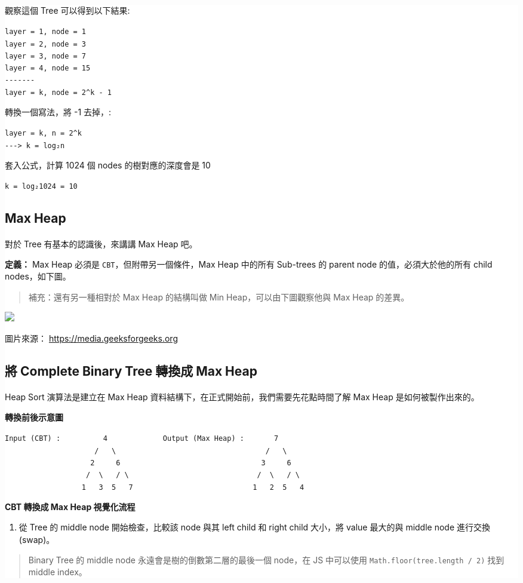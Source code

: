 觀察這個 Tree 可以得到以下結果:

```
layer = 1, node = 1
layer = 2, node = 3
layer = 3, node = 7
layer = 4, node = 15
-------
layer = k, node = 2^k - 1
```

轉換一個寫法，將 -1 去掉，:

```
layer = k, n = 2^k
---> k = log₂n
```

套入公式，計算 1024 個 nodes 的樹對應的深度會是 10

```
k = log₂1024 = 10
```

## Max Heap

對於 Tree 有基本的認識後，來講講 Max Heap 吧。

**定義：**
Max Heap 必須是 `CBT`，但附帶另一個條件，Max Heap 中的所有 Sub-trees 的 parent node 的值，必須大於他的所有 child nodes，如下圖。

> 補充：還有另一種相對於 Max Heap 的結構叫做 Min Heap，可以由下圖觀察他與 Max Heap 的差異。

![](https://media.geeksforgeeks.org/wp-content/cdn-uploads/MinHeapAndMaxHeap.png)

圖片來源： https://media.geeksforgeeks.org

## 將 Complete Binary Tree 轉換成 Max Heap

Heap Sort 演算法是建立在 Max Heap 資料結構下，在正式開始前，我們需要先花點時間了解 Max Heap 是如何被製作出來的。

**轉換前後示意圖**

```
Input (CBT) :          4             Output (Max Heap) :       7
                     /   \                                   /   \
                    2     6                                 3     6
                   /  \   / \                              /  \   / \
                  1   3  5   7                            1   2  5   4
```

**CBT 轉換成 Max Heap 視覺化流程**

1. 從 Tree 的 middle node 開始檢查，比較該 node 與其 left child 和 right child 大小，將 value 最大的與 middle node 進行交換(swap)。

> Binary Tree 的 middle node 永遠會是樹的倒數第二層的最後一個 node，在 JS 中可以使用 `Math.floor(tree.length / 2)` 找到 middle index。
